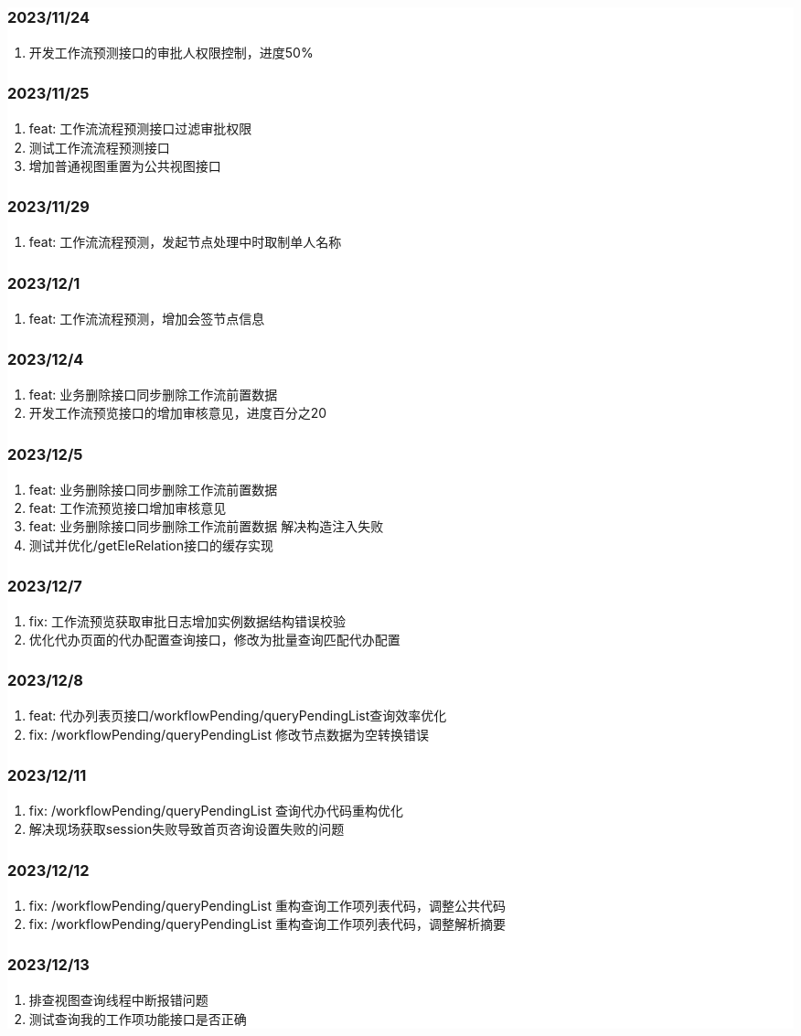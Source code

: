 ### 2023/11/24

1. 开发工作流预测接口的审批人权限控制，进度50%

### 2023/11/25

1. feat: 工作流流程预测接口过滤审批权限
2. 测试工作流流程预测接口
3. 增加普通视图重置为公共视图接口

### 2023/11/29

1. feat: 工作流流程预测，发起节点处理中时取制单人名称

### 2023/12/1

1. feat: 工作流流程预测，增加会签节点信息

### 2023/12/4

1. feat: 业务删除接口同步删除工作流前置数据
2. 开发工作流预览接口的增加审核意见，进度百分之20

### 2023/12/5

1. feat: 业务删除接口同步删除工作流前置数据
2. feat: 工作流预览接口增加审核意见
3. feat: 业务删除接口同步删除工作流前置数据 解决构造注入失败
4. 测试并优化/getEleRelation接口的缓存实现

### 2023/12/7

1. fix: 工作流预览获取审批日志增加实例数据结构错误校验
2. 优化代办页面的代办配置查询接口，修改为批量查询匹配代办配置

### 2023/12/8

1. feat: 代办列表页接口/workflowPending/queryPendingList查询效率优化
2. fix: /workflowPending/queryPendingList 修改节点数据为空转换错误

### 2023/12/11

1. fix: /workflowPending/queryPendingList 查询代办代码重构优化
2. 解决现场获取session失败导致首页咨询设置失败的问题

### 2023/12/12

1. fix: /workflowPending/queryPendingList 重构查询工作项列表代码，调整公共代码
2. fix: /workflowPending/queryPendingList 重构查询工作项列表代码，调整解析摘要

### 2023/12/13

1. 排查视图查询线程中断报错问题
2. 测试查询我的工作项功能接口是否正确
